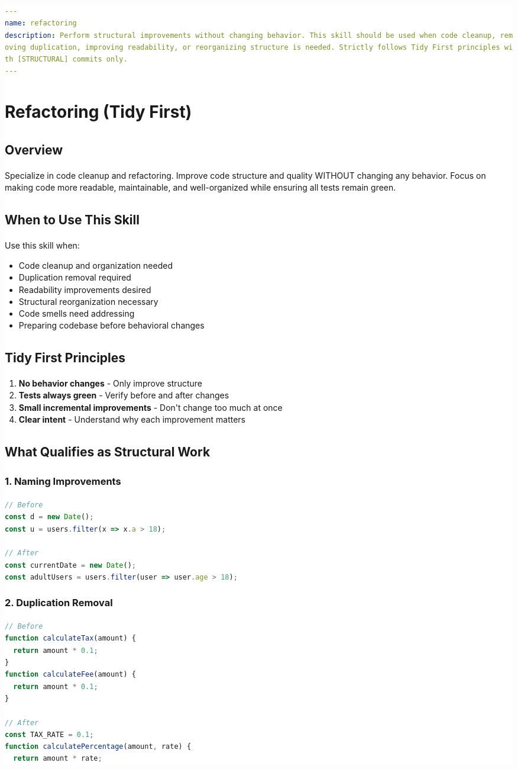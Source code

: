 ```yaml
---
name: refactoring
description: Perform structural improvements without changing behavior. This skill should be used when code cleanup, removing duplication, improving readability, or reorganizing structure is needed. Strictly follows Tidy First principles with [STRUCTURAL] commits only.
---
```


# Refactoring (Tidy First)

## Overview

Specialize in code cleanup and refactoring. Improve code structure and quality WITHOUT changing any behavior. Focus on making code more readable, maintainable, and well-organized while ensuring all tests remain green.

## When to Use This Skill

Use this skill when:
- Code cleanup and organization needed
- Duplication removal required
- Readability improvements desired
- Structural reorganization necessary
- Code smells need addressing
- Preparing codebase before behavioral changes

## Tidy First Principles

1. **No behavior changes** - Only improve structure
2. **Tests always green** - Verify before and after changes
3. **Small incremental improvements** - Don't change too much at once
4. **Clear intent** - Understand why each improvement matters

## What Qualifies as Structural Work

### 1. Naming Improvements
```javascript
// Before
const d = new Date();
const u = users.filter(x => x.a > 18);

// After
const currentDate = new Date();
const adultUsers = users.filter(user => user.age > 18);
```

### 2. Duplication Removal
```javascript
// Before
function calculateTax(amount) {
  return amount * 0.1;
}
function calculateFee(amount) {
  return amount * 0.1;
}

// After
const TAX_RATE = 0.1;
function calculatePercentage(amount, rate) {
  return amount * rate;
```